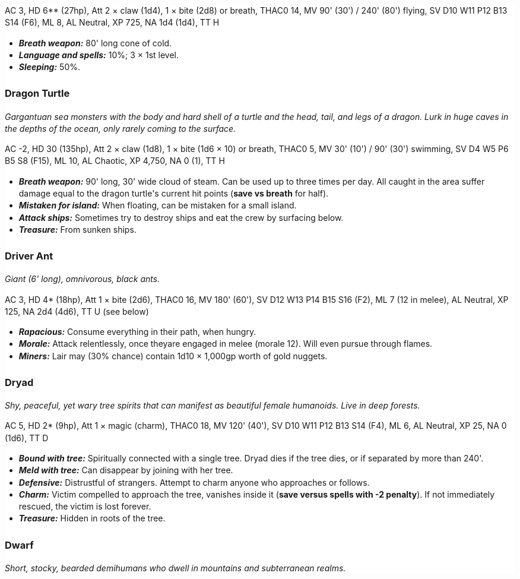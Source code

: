 AC 3, HD 6** (27hp), Att 2 &times; claw (1d4), 1 &times; bite (2d8) or breath, THAC0 14, MV 90' (30') / 240' (80') flying, SV D10 W11 P12 B13 S14 (F6), ML 8, AL Neutral, XP 725, NA 1d4 (1d4), TT H

- **_Breath weapon:_** 80' long cone of cold.
- **_Language and spells:_** 10%; 3 &times; 1st level.
- **_Sleeping:_** 50%.

### <a name="dragon_turtle"></a>Dragon Turtle

_Gargantuan sea monsters with the body and hard shell of a turtle and the head, tail, and legs of a dragon. Lurk in huge caves in the depths of the ocean, only rarely coming to the surface._

AC -2, HD 30 (135hp), Att 2 &times; claw (1d8), 1 &times; bite (1d6 &times; 10) or breath, THAC0 5, MV 30' (10') / 90' (30') swimming, SV D4 W5 P6 B5 S8 (F15), ML 10, AL Chaotic, XP 4,750, NA 0 (1), TT H

- **_Breath weapon:_** 90' long, 30' wide cloud of steam. Can be used up to three times per day. All caught in the area suffer damage equal to the dragon turtle's current hit points (**save vs breath** for half).
- **_Mistaken for island:_** When floating, can be mistaken for a small island.
- **_Attack ships:_** Sometimes try to destroy ships and eat the crew by surfacing below.
- **_Treasure:_** From sunken ships.

### <a name="driver_ant"></a>Driver Ant

_Giant (6' long), omnivorous, black ants._

AC 3, HD 4* (18hp), Att 1 &times; bite (2d6), THAC0 16, MV 180' (60'), SV D12 W13 P14 B15 S16 (F2), ML 7 (12 in melee), AL Neutral, XP 125, NA 2d4 (4d6), TT U (see below)

- **_Rapacious:_** Consume everything in their path, when hungry.
- **_Morale:_** Attack relentlessly, once theyare engaged in melee (morale 12). Will even pursue through flames.
- **_Miners:_** Lair may (30% chance) contain 1d10 &times; 1,000gp worth of gold nuggets.

### <a name="dryad"></a>Dryad

_Shy, peaceful, yet wary tree spirits that can manifest as beautiful female humanoids. Live in deep forests._

AC 5, HD 2* (9hp), Att 1 &times; magic (charm), THAC0 18, MV 120' (40'), SV D10 W11 P12 B13 S14 (F4), ML 6, AL Neutral, XP 25, NA 0 (1d6), TT D

- **_Bound with tree:_** Spiritually connected with a single tree. Dryad dies if the tree dies, or if separated by more than 240'.
- **_Meld with tree:_** Can disappear by joining with her tree.
- **_Defensive:_** Distrustful of strangers. Attempt to charm anyone who approaches or follows.
- **_Charm:_** Victim compelled to approach the tree, vanishes inside it (**save versus spells with -2 penalty**). If not immediately rescued, the victim is lost forever.
- **_Treasure:_** Hidden in roots of the tree.

### <a name="dwarf"></a>Dwarf

_Short, stocky, bearded demihumans who dwell in mountains and subterranean realms._
